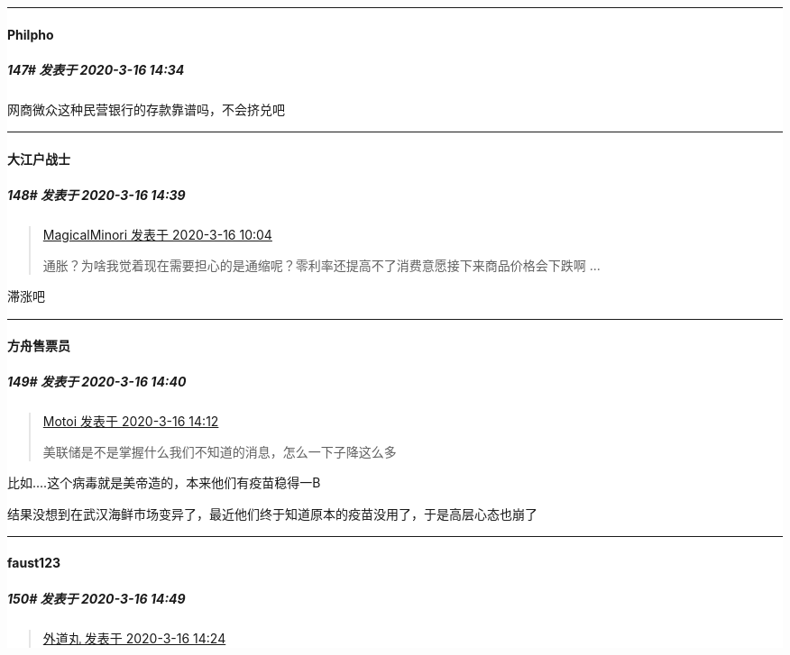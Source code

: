 *****

####  Philpho  
##### 147#       发表于 2020-3-16 14:34




网商微众这种民营银行的存款靠谱吗，不会挤兑吧







*****

####  大江户战士  
##### 148#       发表于 2020-3-16 14:39



<blockquote><a href="httphttps://bbs.saraba1st.com/2b/forum.php?mod=redirect&amp;goto=findpost&amp;pid=46753826&amp;ptid=1919072" target="_blank">MagicalMinori 发表于 2020-3-16 10:04</a>

通胀？为啥我觉着现在需要担心的是通缩呢？零利率还提高不了消费意愿接下来商品价格会下跌啊 ...</blockquote>
滞涨吧







*****

####  方舟售票员  
##### 149#       发表于 2020-3-16 14:40



<blockquote><a href="httphttps://bbs.saraba1st.com/2b/forum.php?mod=redirect&amp;goto=findpost&amp;pid=46757185&amp;ptid=1919072" target="_blank">Motoi 发表于 2020-3-16 14:12</a>

美联储是不是掌握什么我们不知道的消息，怎么一下子降这么多</blockquote>
比如....这个病毒就是美帝造的，本来他们有疫苗稳得一B

结果没想到在武汉海鲜市场变异了，最近他们终于知道原本的疫苗没用了，于是高层心态也崩了







*****

####  faust123  
##### 150#       发表于 2020-3-16 14:49



<blockquote><a href="httphttps://bbs.saraba1st.com/2b/forum.php?mod=redirect&amp;goto=findpost&amp;pid=46757337&amp;ptid=1919072" target="_blank">外道丸 发表于 2020-3-16 14:24</a>
